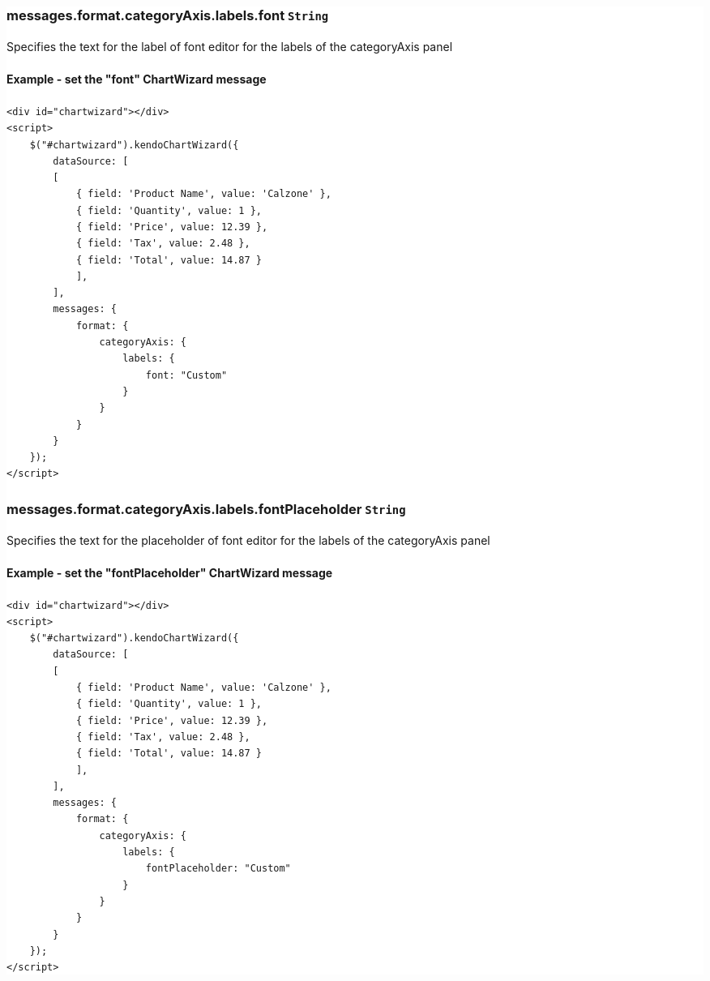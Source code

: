 ### messages.format.categoryAxis.labels.font `String`

Specifies the text for the label of font editor for the labels of the categoryAxis panel

#### Example - set the "font" ChartWizard message
    <div id="chartwizard"></div>
    <script>
        $("#chartwizard").kendoChartWizard({
            dataSource: [
            [
                { field: 'Product Name', value: 'Calzone' },
                { field: 'Quantity', value: 1 },
                { field: 'Price', value: 12.39 },
                { field: 'Tax', value: 2.48 },
                { field: 'Total', value: 14.87 }
                ],
            ],
            messages: {
                format: {
                    categoryAxis: {
                        labels: {
                            font: "Custom"
                        }
                    }
                }   
            }
        });
    </script>

### messages.format.categoryAxis.labels.fontPlaceholder `String`

Specifies the text for the placeholder of font editor for the labels of the categoryAxis panel

#### Example - set the "fontPlaceholder" ChartWizard message
    <div id="chartwizard"></div>
    <script>
        $("#chartwizard").kendoChartWizard({
            dataSource: [
            [
                { field: 'Product Name', value: 'Calzone' },
                { field: 'Quantity', value: 1 },
                { field: 'Price', value: 12.39 },
                { field: 'Tax', value: 2.48 },
                { field: 'Total', value: 14.87 }
                ],
            ],
            messages: {
                format: {
                    categoryAxis: {
                        labels: {
                            fontPlaceholder: "Custom"
                        }
                    }
                }   
            }
        });
    </script>
